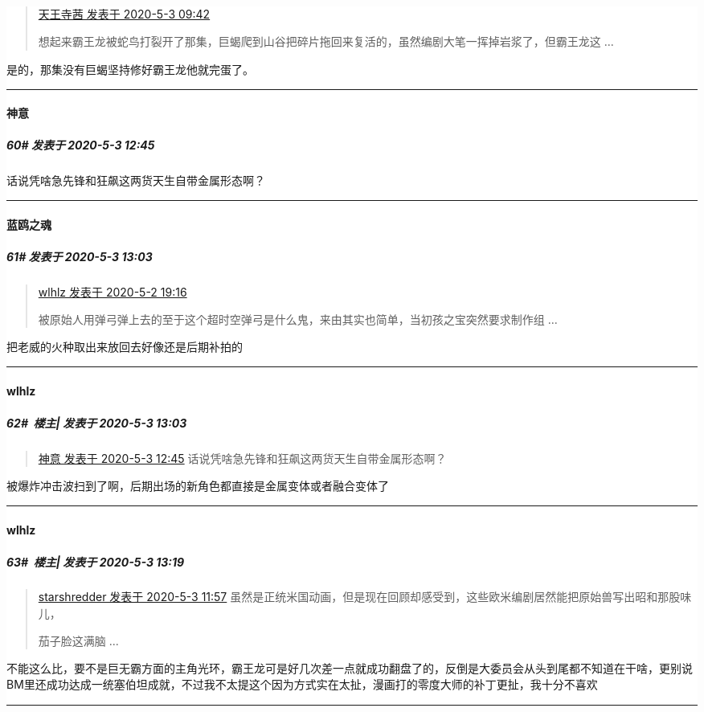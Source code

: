 
<blockquote><a href="httphttps://bbs.saraba1st.com/2b/forum.php?mod=redirect&amp;goto=findpost&amp;pid=47286938&amp;ptid=1931975" target="_blank">天王寺茜 发表于 2020-5-3 09:42</a>

想起来霸王龙被蛇鸟打裂开了那集，巨蝎爬到山谷把碎片拖回来复活的，虽然编剧大笔一挥掉岩浆了，但霸王龙这 ...</blockquote>
是的，那集没有巨蝎坚持修好霸王龙他就完蛋了。


-----

####  神意  
##### 60#       发表于 2020-5-3 12:45


话说凭啥急先锋和狂飙这两货天生自带金属形态啊？


-----

####  蓝鸥之魂  
##### 61#       发表于 2020-5-3 13:03


<blockquote><a href="httphttps://bbs.saraba1st.com/2b/forum.php?mod=redirect&amp;goto=findpost&amp;pid=47282175&amp;ptid=1931975" target="_blank">wlhlz 发表于 2020-5-2 19:16</a>

被原始人用弹弓弹上去的至于这个超时空弹弓是什么鬼，来由其实也简单，当初孩之宝突然要求制作组 ...</blockquote>
把老威的火种取出来放回去好像还是后期补拍的


-----

####  wlhlz  
##### 62#         楼主| 发表于 2020-5-3 13:03


<blockquote><a href="httphttps://bbs.saraba1st.com/2b/forum.php?mod=redirect&amp;goto=findpost&amp;pid=47288223&amp;ptid=1931975" target="_blank">神意 发表于 2020-5-3 12:45</a>
话说凭啥急先锋和狂飙这两货天生自带金属形态啊？</blockquote>
被爆炸冲击波扫到了啊，后期出场的新角色都直接是金属变体或者融合变体了


-----

####  wlhlz  
##### 63#         楼主| 发表于 2020-5-3 13:19


<blockquote><a href="httphttps://bbs.saraba1st.com/2b/forum.php?mod=redirect&amp;goto=findpost&amp;pid=47287861&amp;ptid=1931975" target="_blank">starshredder 发表于 2020-5-3 11:57</a>
虽然是正统米国动画，但是现在回顾却感受到，这些欧米编剧居然能把原始兽写出昭和那股味儿，

茄子脸这满脑 ...</blockquote>
不能这么比，要不是巨无霸方面的主角光环，霸王龙可是好几次差一点就成功翻盘了的，反倒是大委员会从头到尾都不知道在干啥，更别说BM里还成功达成一统塞伯坦成就，不过我不太提这个因为方式实在太扯，漫画打的零度大师的补丁更扯，我十分不喜欢


-----
